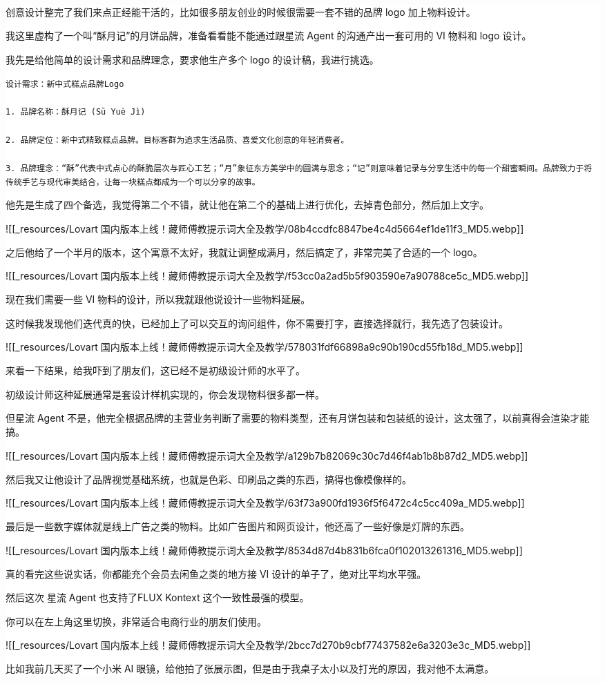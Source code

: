 创意设计整完了我们来点正经能干活的，比如很多朋友创业的时候很需要一套不错的品牌 logo 加上物料设计。

我这里虚构了一个叫“酥月记”的月饼品牌，准备看看能不能通过跟星流 Agent 的沟通产出一套可用的 VI 物料和 logo 设计。

我先是给他简单的设计需求和品牌理念，要求他生产多个 logo 的设计稿，我进行挑选。

```
设计需求：新中式糕点品牌Logo

1. 品牌名称：酥月记 (Sū Yuè Jì)

2. 品牌定位：新中式精致糕点品牌。目标客群为追求生活品质、喜爱文化创意的年轻消费者。

3. 品牌理念：“酥”代表中式点心的酥脆层次与匠心工艺；“月”象征东方美学中的圆满与思念；“记”则意味着记录与分享生活中的每一个甜蜜瞬间。品牌致力于将传统手艺与现代审美结合，让每一块糕点都成为一个可以分享的故事。
```

他先是生成了四个备选，我觉得第二个不错，就让他在第二个的基础上进行优化，去掉青色部分，然后加上文字。

![[_resources/Lovart 国内版本上线！藏师傅教提示词大全及教学/08b4ccdfc8847be4c4d5664ef1de11f3_MD5.webp]]

之后他给了一个半月的版本，这个寓意不太好，我就让调整成满月，然后搞定了，非常完美了合适的一个 logo。

![[_resources/Lovart 国内版本上线！藏师傅教提示词大全及教学/f53cc0a2ad5b5f903590e7a90788ce5c_MD5.webp]]

现在我们需要一些 VI 物料的设计，所以我就跟他说设计一些物料延展。

这时候我发现他们迭代真的快，已经加上了可以交互的询问组件，你不需要打字，直接选择就行，我先选了包装设计。

![[_resources/Lovart 国内版本上线！藏师傅教提示词大全及教学/578031fdf66898a9c90b190cd55fb18d_MD5.webp]]

来看一下结果，给我吓到了朋友们，这已经不是初级设计师的水平了。

初级设计师这种延展通常是套设计样机实现的，你会发现物料很多都一样。

但星流 Agent 不是，他完全根据品牌的主营业务判断了需要的物料类型，还有月饼包装和包装纸的设计，这太强了，以前真得会渲染才能 搞。

![[_resources/Lovart 国内版本上线！藏师傅教提示词大全及教学/a129b7b82069c30c7d46f4ab1b8b87d2_MD5.webp]]

然后我又让他设计了品牌视觉基础系统，也就是色彩、印刷品之类的东西，搞得也像模像样的。

![[_resources/Lovart 国内版本上线！藏师傅教提示词大全及教学/63f73a900fd1936f5f6472c4c5cc409a_MD5.webp]]

最后是一些数字媒体就是线上广告之类的物料。比如广告图片和网页设计，他还高了一些好像是灯牌的东西。

![[_resources/Lovart 国内版本上线！藏师傅教提示词大全及教学/8534d87d4b831b6fca0f102013261316_MD5.webp]]

真的看完这些说实话，你都能充个会员去闲鱼之类的地方接 VI 设计的单子了，绝对比平均水平强。

  

然后这次 星流 Agent 也支持了FLUX Kontext 这个一致性最强的模型。

你可以在左上角这里切换，非常适合电商行业的朋友们使用。

![[_resources/Lovart 国内版本上线！藏师傅教提示词大全及教学/2bcc7d270b9cbf77437582e6a3203e3c_MD5.webp]]

比如我前几天买了一个小米 AI 眼镜，给他拍了张展示图，但是由于我桌子太小以及打光的原因，我对他不太满意。
